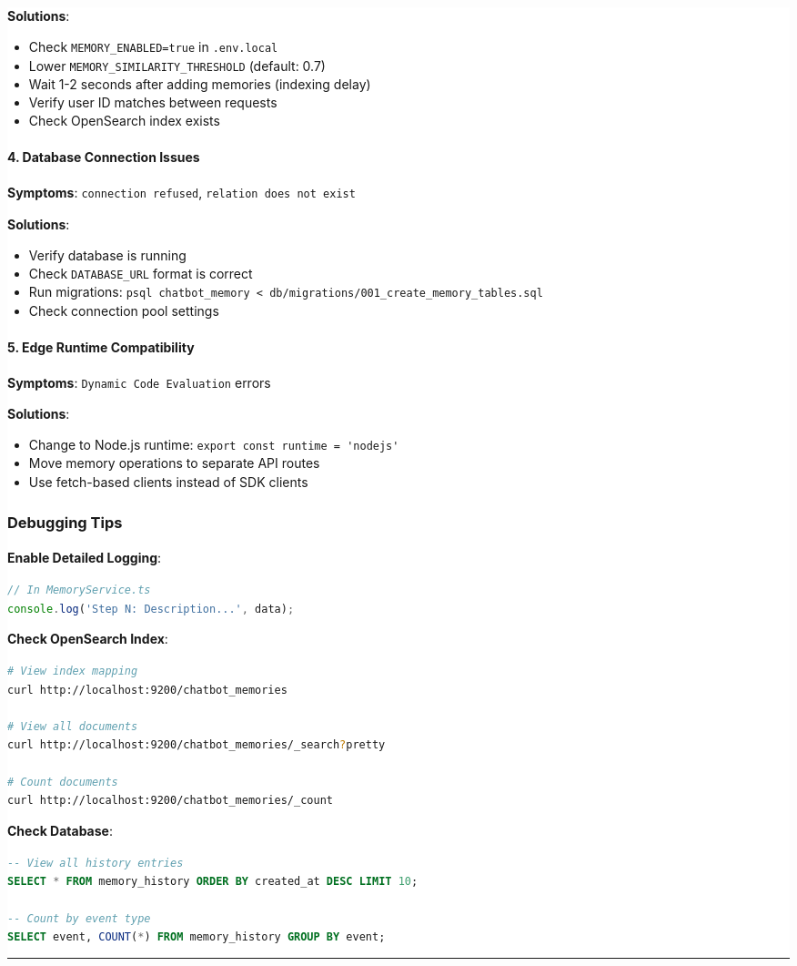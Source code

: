 **Solutions**:
- Check `MEMORY_ENABLED=true` in `.env.local`
- Lower `MEMORY_SIMILARITY_THRESHOLD` (default: 0.7)
- Wait 1-2 seconds after adding memories (indexing delay)
- Verify user ID matches between requests
- Check OpenSearch index exists

#### 4. Database Connection Issues

**Symptoms**: `connection refused`, `relation does not exist`

**Solutions**:
- Verify database is running
- Check `DATABASE_URL` format is correct
- Run migrations: `psql chatbot_memory < db/migrations/001_create_memory_tables.sql`
- Check connection pool settings

#### 5. Edge Runtime Compatibility

**Symptoms**: `Dynamic Code Evaluation` errors

**Solutions**:
- Change to Node.js runtime: `export const runtime = 'nodejs'`
- Move memory operations to separate API routes
- Use fetch-based clients instead of SDK clients

### Debugging Tips

**Enable Detailed Logging**:

```typescript
// In MemoryService.ts
console.log('Step N: Description...', data);
```

**Check OpenSearch Index**:

```bash
# View index mapping
curl http://localhost:9200/chatbot_memories

# View all documents
curl http://localhost:9200/chatbot_memories/_search?pretty

# Count documents
curl http://localhost:9200/chatbot_memories/_count
```

**Check Database**:

```sql
-- View all history entries
SELECT * FROM memory_history ORDER BY created_at DESC LIMIT 10;

-- Count by event type
SELECT event, COUNT(*) FROM memory_history GROUP BY event;
```

---